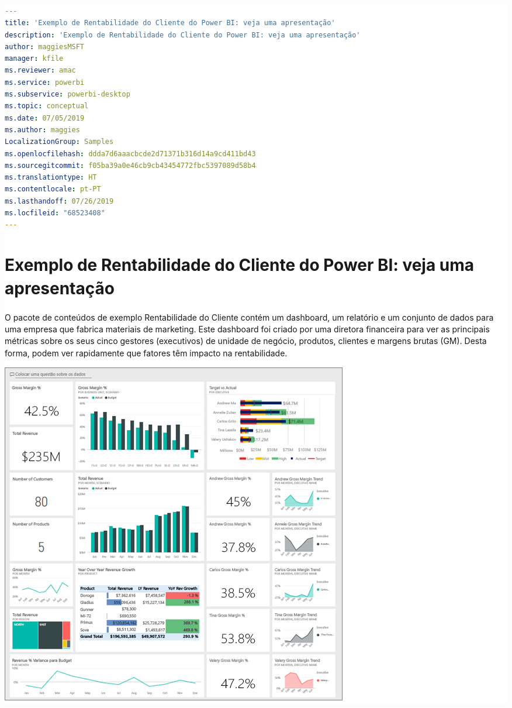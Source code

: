 ```yaml
---
title: 'Exemplo de Rentabilidade do Cliente do Power BI: veja uma apresentação'
description: 'Exemplo de Rentabilidade do Cliente do Power BI: veja uma apresentação'
author: maggiesMSFT
manager: kfile
ms.reviewer: amac
ms.service: powerbi
ms.subservice: powerbi-desktop
ms.topic: conceptual
ms.date: 07/05/2019
ms.author: maggies
LocalizationGroup: Samples
ms.openlocfilehash: ddda7d6aaacbcde2d71371b316d14a9cd411bd43
ms.sourcegitcommit: f05ba39a0e46cb9cb43454772fbc5397089d58b4
ms.translationtype: HT
ms.contentlocale: pt-PT
ms.lasthandoff: 07/26/2019
ms.locfileid: "68523408"
---
```

# <a name="customer-profitability-sample-for-power-bi-take-a-tour"></a>Exemplo de Rentabilidade do Cliente do Power BI: veja uma apresentação

O pacote de conteúdos de exemplo Rentabilidade do Cliente contém um dashboard, um relatório e um conjunto de dados para uma empresa que fabrica materiais de marketing. Este dashboard foi criado por uma diretora financeira para ver as principais métricas sobre os seus cinco gestores (executivos) de unidade de negócio, produtos, clientes e margens brutas (GM). Desta forma, podem ver rapidamente que fatores têm impacto na rentabilidade.

![Dashboard do exemplo de Rentabilidade do Cliente](media/sample-customer-profitability/power-bi-dash.png)
